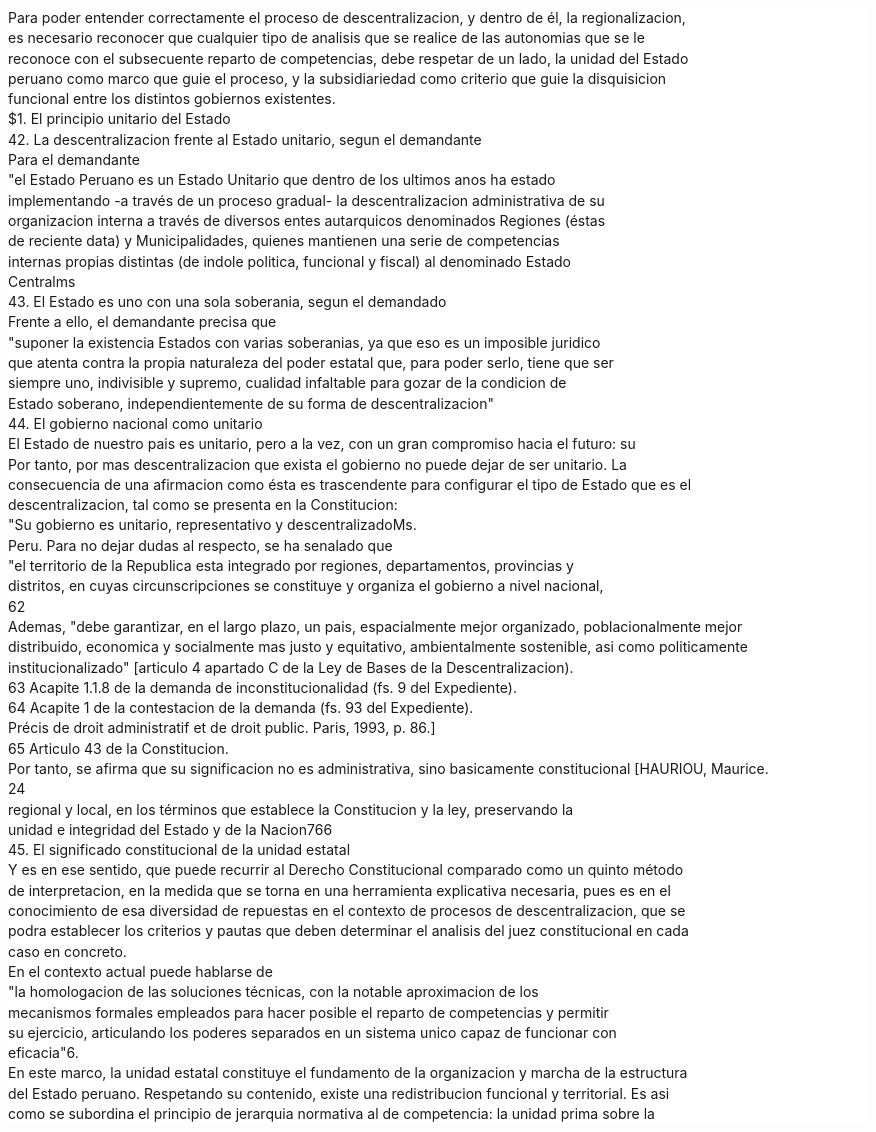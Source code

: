 Para poder entender correctamente el proceso de descentralizacion, y dentro de él, la regionalizacion,  
es necesario reconocer que cualquier tipo de analisis que se realice de las autonomias que se le  
reconoce con el subsecuente reparto de competencias, debe respetar de un lado, la unidad del Estado  
peruano como marco que guie el proceso, y la subsidiariedad como criterio que guie la disquisicion  
funcional entre los distintos gobiernos existentes.  
$1. El principio unitario del Estado  
42. La descentralizacion frente al Estado unitario, segun el demandante  
Para el demandante  
"el Estado Peruano es un Estado Unitario que dentro de los ultimos anos ha estado  
implementando -a través de un proceso gradual- la descentralizacion administrativa de su  
organizacion interna a través de diversos entes autarquicos denominados Regiones (éstas  
de reciente data) y Municipalidades, quienes mantienen una serie de competencias  
internas propias distintas (de indole politica, funcional y fiscal) al denominado Estado  
Centralms  
43. El Estado es uno con una sola soberania, segun el demandado  
Frente a ello, el demandante precisa que  
"suponer la existencia Estados con varias soberanias, ya que eso es un imposible juridico  
que atenta contra la propia naturaleza del poder estatal que, para poder serlo, tiene que ser  
siempre uno, indivisible y supremo, cualidad infaltable para gozar de la condicion de  
Estado soberano, independientemente de su forma de descentralizacion"  
44. El gobierno nacional como unitario  
El Estado de nuestro pais es unitario, pero a la vez, con un gran compromiso hacia el futuro: su  
Por tanto, por mas descentralizacion que exista el gobierno no puede dejar de ser unitario. La  
consecuencia de una afirmacion como ésta es trascendente para configurar el tipo de Estado que es el  
descentralizacion, tal como se presenta en la Constitucion:  
"Su gobierno es unitario, representativo y descentralizadoMs.  
Peru. Para no dejar dudas al respecto, se ha senalado que  
"el territorio de la Republica esta integrado por regiones, departamentos, provincias y  
distritos, en cuyas circunscripciones se constituye y organiza el gobierno a nivel nacional,  
62  
Ademas, "debe garantizar, en el largo plazo, un pais, espacialmente mejor organizado, poblacionalmente mejor  
distribuido, economica y socialmente mas justo y equitativo, ambientalmente sostenible, asi como politicamente  
institucionalizado" [articulo 4 apartado C de la Ley de Bases de la Descentralizacion).  
63 Acapite 1.1.8 de la demanda de inconstitucionalidad (fs. 9 del Expediente).  
64 Acapite 1 de la contestacion de la demanda (fs. 93 del Expediente).  
Précis de droit administratif et de droit public. Paris, 1993, p. 86.]  
65 Articulo 43 de la Constitucion.  
Por tanto, se afirma que su significacion no es administrativa, sino basicamente constitucional [HAURIOU, Maurice.  
24  
regional y local, en los términos que establece la Constitucion y la ley, preservando la  
unidad e integridad del Estado y de la Nacion766  
45. El significado constitucional de la unidad estatal  
Y es en ese sentido, que puede recurrir al Derecho Constitucional comparado como un quinto método  
de interpretacion, en la medida que se torna en una herramienta explicativa necesaria, pues es en el  
conocimiento de esa diversidad de repuestas en el contexto de procesos de descentralizacion, que se  
podra establecer los criterios y pautas que deben determinar el analisis del juez constitucional en cada  
caso en concreto.  
En el contexto actual puede hablarse de  
"la homologacion de las soluciones técnicas, con la notable aproximacion de los  
mecanismos formales empleados para hacer posible el reparto de competencias y permitir  
su ejercicio, articulando los poderes separados en un sistema unico capaz de funcionar con  
eficacia"6.  
En este marco, la unidad estatal constituye el fundamento de la organizacion y marcha de la estructura  
del Estado peruano. Respetando su contenido, existe una redistribucion funcional y territorial. Es asi  
como se subordina el principio de jerarquia normativa al de competencia: la unidad prima sobre la  